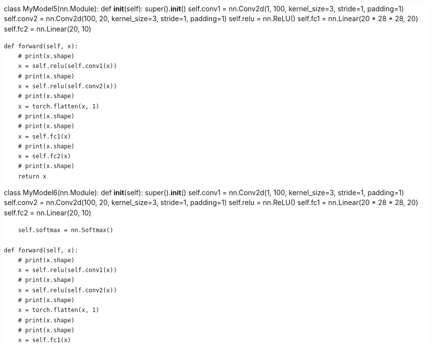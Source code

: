 
class MyModel5(nn.Module):
    def __init__(self):
        super().__init__()
        self.conv1 = nn.Conv2d(1, 100, kernel_size=3, stride=1, padding=1)
        self.conv2 = nn.Conv2d(100, 20, kernel_size=3, stride=1, padding=1)
        self.relu = nn.ReLU()
        self.fc1 = nn.Linear(20 * 28 * 28, 20)
        self.fc2 = nn.Linear(20, 10)

    def forward(self, x):
        # print(x.shape)
        x = self.relu(self.conv1(x))
        # print(x.shape)
        x = self.relu(self.conv2(x))
        # print(x.shape)
        x = torch.flatten(x, 1)
        # print(x.shape)
        # print(x.shape)
        x = self.fc1(x)
        # print(x.shape)
        x = self.fc2(x)
        # print(x.shape)
        return x


class MyModel6(nn.Module):
    def __init__(self):
        super().__init__()
        self.conv1 = nn.Conv2d(1, 100, kernel_size=3, stride=1, padding=1)
        self.conv2 = nn.Conv2d(100, 20, kernel_size=3, stride=1, padding=1)
        self.relu = nn.ReLU()
        self.fc1 = nn.Linear(20 * 28 * 28, 20)
        self.fc2 = nn.Linear(20, 10)

        self.softmax = nn.Softmax()

    def forward(self, x):
        # print(x.shape)
        x = self.relu(self.conv1(x))
        # print(x.shape)
        x = self.relu(self.conv2(x))
        # print(x.shape)
        x = torch.flatten(x, 1)
        # print(x.shape)
        # print(x.shape)
        x = self.fc1(x)